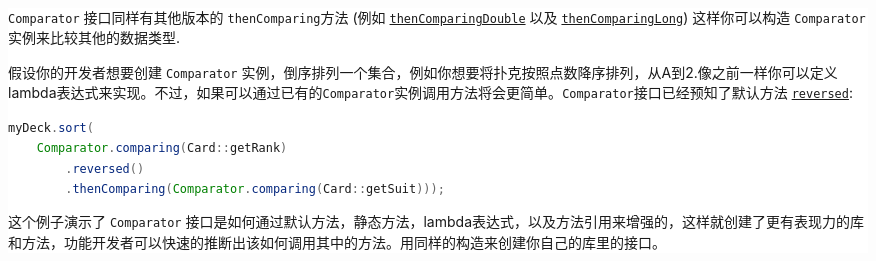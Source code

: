  `Comparator` 接口同样有其他版本的 `thenComparing`方法 (例如  [`thenComparingDouble`](https://docs.oracle.com/javase/8/docs/api/java/util/Comparator.html#thenComparingDouble-java.util.function.ToDoubleFunction-) 以及 [`thenComparingLong`](https://docs.oracle.com/javase/8/docs/api/java/util/Comparator.html#thenComparingLong-java.util.function.ToLongFunction-)) 这样你可以构造 `Comparator` 实例来比较其他的数据类型.

假设你的开发者想要创建 `Comparator` 实例，倒序排列一个集合，例如你想要将扑克按照点数降序排列，从A到2.像之前一样你可以定义lambda表达式来实现。不过，如果可以通过已有的`Comparator`实例调用方法将会更简单。`Comparator`接口已经预知了默认方法 [`reversed`](https://docs.oracle.com/javase/8/docs/api/java/util/Comparator.html#reversed--):

```java
myDeck.sort(
    Comparator.comparing(Card::getRank)
        .reversed()
        .thenComparing(Comparator.comparing(Card::getSuit)));
```

这个例子演示了 `Comparator` 接口是如何通过默认方法，静态方法，lambda表达式，以及方法引用来增强的，这样就创建了更有表现力的库和方法，功能开发者可以快速的推断出该如何调用其中的方法。用同样的构造来创建你自己的库里的接口。